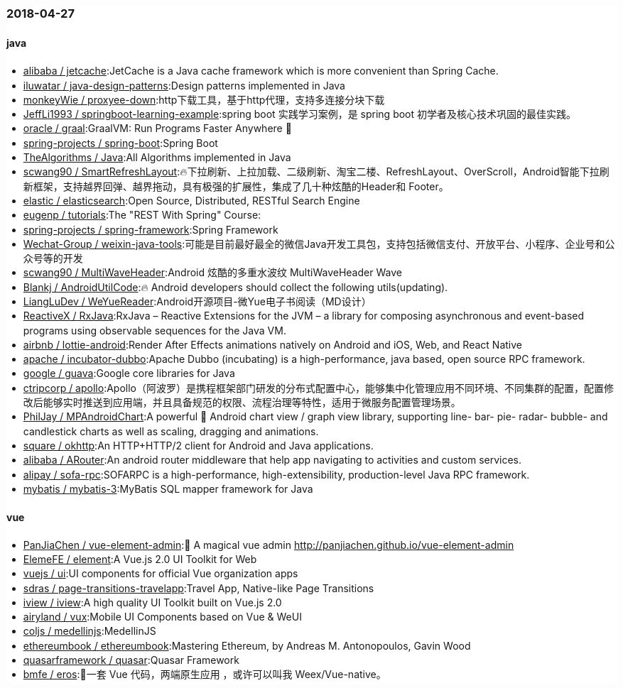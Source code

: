 ### 2018-04-27

#### java
* [alibaba / jetcache](https://github.com/alibaba/jetcache):JetCache is a Java cache framework which is more convenient than Spring Cache.
* [iluwatar / java-design-patterns](https://github.com/iluwatar/java-design-patterns):Design patterns implemented in Java
* [monkeyWie / proxyee-down](https://github.com/monkeyWie/proxyee-down):http下载工具，基于http代理，支持多连接分块下载
* [JeffLi1993 / springboot-learning-example](https://github.com/JeffLi1993/springboot-learning-example):spring boot 实践学习案例，是 spring boot 初学者及核心技术巩固的最佳实践。
* [oracle / graal](https://github.com/oracle/graal):GraalVM: Run Programs Faster Anywhere 🚀
* [spring-projects / spring-boot](https://github.com/spring-projects/spring-boot):Spring Boot
* [TheAlgorithms / Java](https://github.com/TheAlgorithms/Java):All Algorithms implemented in Java
* [scwang90 / SmartRefreshLayout](https://github.com/scwang90/SmartRefreshLayout):🔥下拉刷新、上拉加载、二级刷新、淘宝二楼、RefreshLayout、OverScroll，Android智能下拉刷新框架，支持越界回弹、越界拖动，具有极强的扩展性，集成了几十种炫酷的Header和 Footer。
* [elastic / elasticsearch](https://github.com/elastic/elasticsearch):Open Source, Distributed, RESTful Search Engine
* [eugenp / tutorials](https://github.com/eugenp/tutorials):The "REST With Spring" Course:
* [spring-projects / spring-framework](https://github.com/spring-projects/spring-framework):Spring Framework
* [Wechat-Group / weixin-java-tools](https://github.com/Wechat-Group/weixin-java-tools):可能是目前最好最全的微信Java开发工具包，支持包括微信支付、开放平台、小程序、企业号和公众号等的开发
* [scwang90 / MultiWaveHeader](https://github.com/scwang90/MultiWaveHeader):Android 炫酷的多重水波纹 MultiWaveHeader Wave
* [Blankj / AndroidUtilCode](https://github.com/Blankj/AndroidUtilCode):🔥 Android developers should collect the following utils(updating).
* [LiangLuDev / WeYueReader](https://github.com/LiangLuDev/WeYueReader):Android开源项目-微Yue电子书阅读（MD设计）
* [ReactiveX / RxJava](https://github.com/ReactiveX/RxJava):RxJava – Reactive Extensions for the JVM – a library for composing asynchronous and event-based programs using observable sequences for the Java VM.
* [airbnb / lottie-android](https://github.com/airbnb/lottie-android):Render After Effects animations natively on Android and iOS, Web, and React Native
* [apache / incubator-dubbo](https://github.com/apache/incubator-dubbo):Apache Dubbo (incubating) is a high-performance, java based, open source RPC framework.
* [google / guava](https://github.com/google/guava):Google core libraries for Java
* [ctripcorp / apollo](https://github.com/ctripcorp/apollo):Apollo（阿波罗）是携程框架部门研发的分布式配置中心，能够集中化管理应用不同环境、不同集群的配置，配置修改后能够实时推送到应用端，并且具备规范的权限、流程治理等特性，适用于微服务配置管理场景。
* [PhilJay / MPAndroidChart](https://github.com/PhilJay/MPAndroidChart):A powerful 🚀 Android chart view / graph view library, supporting line- bar- pie- radar- bubble- and candlestick charts as well as scaling, dragging and animations.
* [square / okhttp](https://github.com/square/okhttp):An HTTP+HTTP/2 client for Android and Java applications.
* [alibaba / ARouter](https://github.com/alibaba/ARouter):An android router middleware that help app navigating to activities and custom services.
* [alipay / sofa-rpc](https://github.com/alipay/sofa-rpc):SOFARPC is a high-performance, high-extensibility, production-level Java RPC framework.
* [mybatis / mybatis-3](https://github.com/mybatis/mybatis-3):MyBatis SQL mapper framework for Java

#### vue
* [PanJiaChen / vue-element-admin](https://github.com/PanJiaChen/vue-element-admin):🎉 A magical vue admin http://panjiachen.github.io/vue-element-admin
* [ElemeFE / element](https://github.com/ElemeFE/element):A Vue.js 2.0 UI Toolkit for Web
* [vuejs / ui](https://github.com/vuejs/ui):UI components for official Vue organization apps
* [sdras / page-transitions-travelapp](https://github.com/sdras/page-transitions-travelapp):Travel App, Native-like Page Transitions
* [iview / iview](https://github.com/iview/iview):A high quality UI Toolkit built on Vue.js 2.0
* [airyland / vux](https://github.com/airyland/vux):Mobile UI Components based on Vue & WeUI
* [coljs / medellinjs](https://github.com/coljs/medellinjs):MedellinJS
* [ethereumbook / ethereumbook](https://github.com/ethereumbook/ethereumbook):Mastering Ethereum, by Andreas M. Antonopoulos, Gavin Wood
* [quasarframework / quasar](https://github.com/quasarframework/quasar):Quasar Framework
* [bmfe / eros](https://github.com/bmfe/eros):📱一套 Vue 代码，两端原生应用 ，或许可以叫我 Weex/Vue-native。